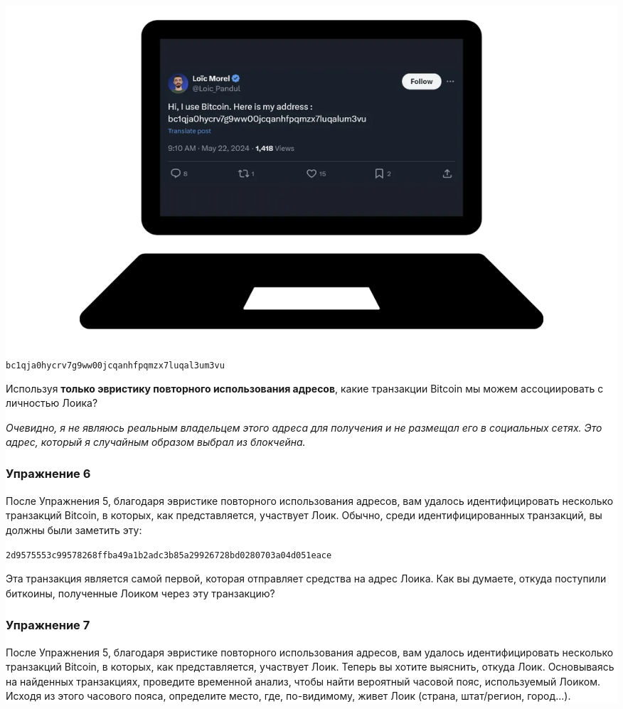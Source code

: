 ![BTC204](assets/notext/35/1.webp)

```plaintext
bc1qja0hycrv7g9ww00jcqanhfpqmzx7luqal3um3vu
```

Используя **только эвристику повторного использования адресов**, какие транзакции Bitcoin мы можем ассоциировать с личностью Лоика?

_Очевидно, я не являюсь реальным владельцем этого адреса для получения и не размещал его в социальных сетях. Это адрес, который я случайным образом выбрал из блокчейна._

### Упражнение 6

После Упражнения 5, благодаря эвристике повторного использования адресов, вам удалось идентифицировать несколько транзакций Bitcoin, в которых, как представляется, участвует Лоик. Обычно, среди идентифицированных транзакций, вы должны были заметить эту:

```plaintext
2d9575553c99578268ffba49a1b2adc3b85a29926728bd0280703a04d051eace
```

Эта транзакция является самой первой, которая отправляет средства на адрес Лоика. Как вы думаете, откуда поступили биткоины, полученные Лоиком через эту транзакцию?

### Упражнение 7

После Упражнения 5, благодаря эвристике повторного использования адресов, вам удалось идентифицировать несколько транзакций Bitcoin, в которых, как представляется, участвует Лоик. Теперь вы хотите выяснить, откуда Лоик. Основываясь на найденных транзакциях, проведите временной анализ, чтобы найти вероятный часовой пояс, используемый Лоиком. Исходя из этого часового пояса, определите место, где, по-видимому, живет Лоик (страна, штат/регион, город...).
